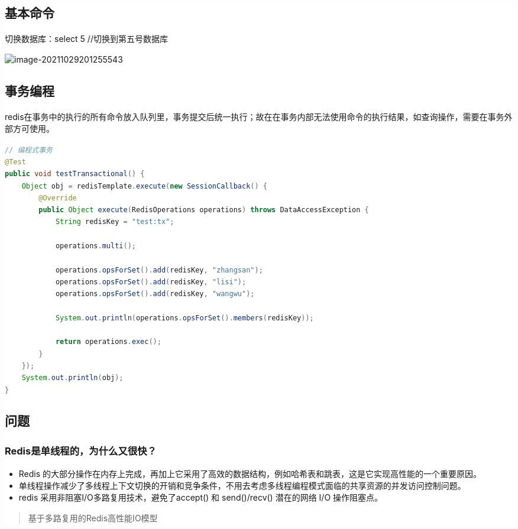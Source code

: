 

## 基本命令

切换数据库：select 5 //切换到第五号数据库

![image-20211029201255543](https://yx-typora-img-1306943318.cos.ap-guangzhou.myqcloud.com/img/image-20211029201255543.png)





## 事务编程

redis在事务中的执行的所有命令放入队列里，事务提交后统一执行；故在在事务内部无法使用命令的执行结果，如查询操作，需要在事务外部方可使用。

```Java
// 编程式事务
@Test
public void testTransactional() {
    Object obj = redisTemplate.execute(new SessionCallback() {
        @Override
        public Object execute(RedisOperations operations) throws DataAccessException {
            String redisKey = "test:tx";

            operations.multi();

            operations.opsForSet().add(redisKey, "zhangsan");
            operations.opsForSet().add(redisKey, "lisi");
            operations.opsForSet().add(redisKey, "wangwu");

            System.out.println(operations.opsForSet().members(redisKey));

            return operations.exec();
        }
    });
    System.out.println(obj);
}
```







## 问题

### Redis是单线程的，为什么又很快？

- Redis 的大部分操作在内存上完成，再加上它采用了高效的数据结构，例如哈希表和跳表，这是它实现高性能的一个重要原因。
- 单线程操作减少了多线程上下文切换的开销和竞争条件，不用去考虑多线程编程模式面临的共享资源的并发访问控制问题。
- redis 采用非阻塞I/O多路复用技术，避免了accept() 和 send()/recv() 潜在的网络 I/O 操作阻塞点。



> 基于多路复用的Redis高性能IO模型
